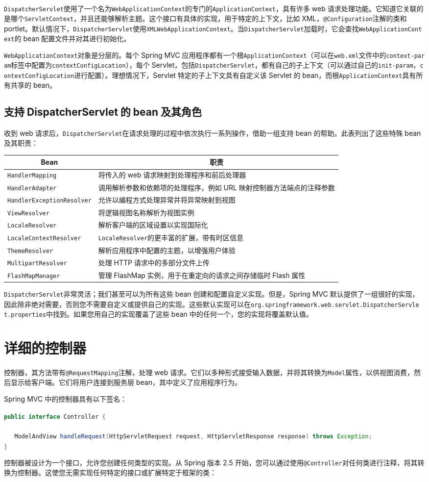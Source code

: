 `DispatcherServlet`使用了一个名为`WebApplicationContext`的专门的`ApplicationContext`，具有许多 web 请求处理功能。它知道它关联的是哪个`ServletContext`，并且还能够解析主题。这个接口有具体的实现，用于特定的上下文，比如 XML，`@Configuration`注解的类和 portlet。默认情况下，`DispatcherServlet`使用`XMLWebApplicationContext`。当`DispatcherServlet`加载时，它会查找`WebApplicationContext`的 bean 配置文件并对其进行初始化。

`WebApplicationContext`对象是分层的。每个 Spring MVC 应用程序都有一个根`ApplicationContext`（可以在`web.xml`文件中的`context-param`标签中配置为`contextConfigLocation`），每个 Servlet，包括`DispatcherServlet`，都有自己的子上下文（可以通过自己的`init-param`，`contextConfigLocation`进行配置）。理想情况下，Servlet 特定的子上下文具有自定义该 Servlet 的 bean，而根`ApplicationContext`具有所有共享的 bean。

## 支持 DispatcherServlet 的 bean 及其角色

收到 web 请求后，`DispatcherServlet`在请求处理的过程中依次执行一系列操作，借助一组支持 bean 的帮助。此表列出了这些特殊 bean 及其职责：

| Bean | 职责 |
| --- | --- |
| `HandlerMapping` | 将传入的 web 请求映射到处理程序和前后处理器 |
| `HandlerAdapter` | 调用解析参数和依赖项的处理程序，例如 URL 映射控制器方法端点的注释参数 |
| `HandlerExceptionResolver` | 允许以编程方式处理异常并将异常映射到视图 |
| `ViewResolver` | 将逻辑视图名称解析为视图实例 |
| `LocaleResolver` | 解析客户端的区域设置以实现国际化 |
| `LocaleContextResolver` | `LocaleResolver`的更丰富的扩展，带有时区信息 |
| `ThemeResolver` | 解析应用程序中配置的主题，以增强用户体验 |
| `MultipartResolver` | 处理 HTTP 请求中的多部分文件上传 |
| `FlashMapManager` | 管理 FlashMap 实例，用于在重定向的请求之间存储临时 Flash 属性 |

`DispatcherServlet`非常灵活；我们甚至可以为所有这些 bean 创建和配置自定义实现。但是，Spring MVC 默认提供了一组很好的实现，因此除非绝对需要，否则您不需要自定义或提供自己的实现。这些默认实现可以在`org.springframework.web.servlet.DispatcherServlet.properties`中找到。如果您用自己的实现覆盖了这些 bean 中的任何一个，您的实现将覆盖默认值。

# 详细的控制器

控制器，其方法带有`@RequestMapping`注解，处理 web 请求。它们以多种形式接受输入数据，并将其转换为`Model`属性，以供视图消费，然后显示给客户端。它们将用户连接到服务层 bean，其中定义了应用程序行为。

Spring MVC 中的控制器具有以下签名：

```java
public interface Controller {

   ModelAndView handleRequest(HttpServletRequest request, HttpServletResponse response) throws Exception;
}
```

控制器被设计为一个接口，允许您创建任何类型的实现。从 Spring 版本 2.5 开始，您可以通过使用`@Controller`对任何类进行注释，将其转换为控制器。这使您无需实现任何特定的接口或扩展特定于框架的类：
